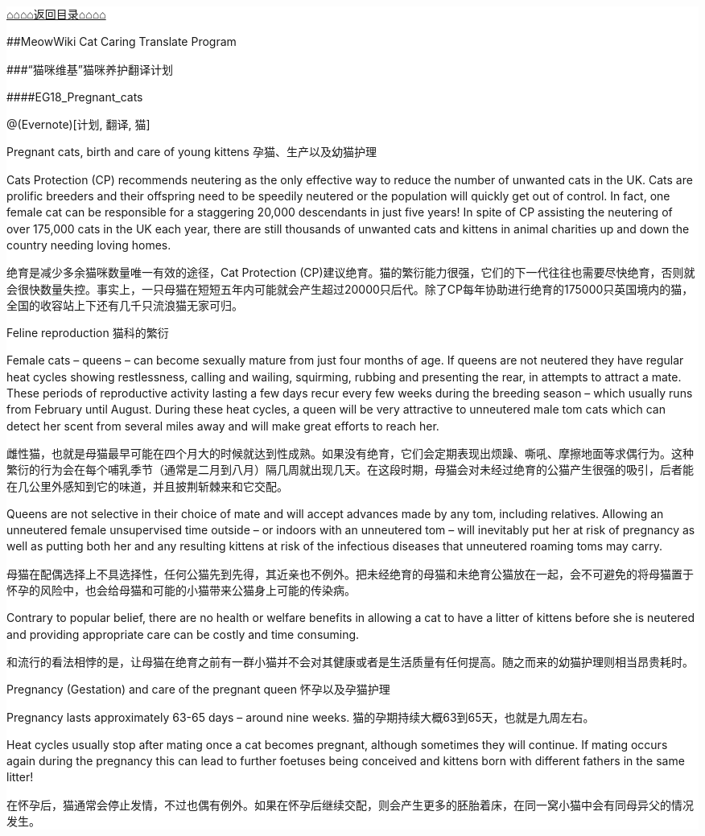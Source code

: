 [⌂⌂⌂⌂返回目录⌂⌂⌂⌂](https://xyinkl.github.io/MeowWiki/Cats_Protection_Essential_Guide/)

##MeowWiki Cat Caring Translate Program

###“猫咪维基”猫咪养护翻译计划

####EG18_Pregnant_cats

@(Evernote)[计划, 翻译, 猫]

Pregnant cats, birth and care of young kittens 
孕猫、生产以及幼猫护理

Cats Protection (CP) recommends neutering as the only effective way to reduce the number of unwanted cats in the UK. Cats are prolific breeders and their offspring need to be speedily neutered or the population will quickly get out of control. In fact, one female cat can be responsible for a staggering 20,000 descendants in just five years! In spite of CP assisting the neutering of over 175,000 cats in the UK each year, there are still thousands of unwanted cats and kittens in animal charities up and down the country needing loving homes. 

绝育是减少多余猫咪数量唯一有效的途径，Cat Protection (CP)建议绝育。猫的繁衍能力很强，它们的下一代往往也需要尽快绝育，否则就会很快数量失控。事实上，一只母猫在短短五年内可能就会产生超过20000只后代。除了CP每年协助进行绝育的175000只英国境内的猫，全国的收容站上下还有几千只流浪猫无家可归。

Feline reproduction 猫科的繁衍

Female cats – queens – can become sexually mature from just four months of age. If queens are not neutered they have regular heat cycles showing restlessness, calling and wailing, squirming, rubbing and presenting the rear, in attempts to attract a mate. These periods of reproductive activity lasting a few days recur every few weeks during the breeding season – which usually runs from February until August. During these heat cycles, a queen will be very attractive to unneutered male tom cats which can detect her scent from several miles away and will make great efforts to reach her. 

雌性猫，也就是母猫最早可能在四个月大的时候就达到性成熟。如果没有绝育，它们会定期表现出烦躁、嘶吼、摩擦地面等求偶行为。这种繁衍的行为会在每个哺乳季节（通常是二月到八月）隔几周就出现几天。在这段时期，母猫会对未经过绝育的公猫产生很强的吸引，后者能在几公里外感知到它的味道，并且披荆斩棘来和它交配。

Queens are not selective in their choice of mate and will accept advances made by any tom, including relatives. Allowing an unneutered female unsupervised time outside – or indoors with an unneutered tom – will inevitably put her at risk of pregnancy as well as putting both her and any resulting kittens at risk of the infectious diseases that unneutered roaming toms may carry. 

母猫在配偶选择上不具选择性，任何公猫先到先得，其近亲也不例外。把未经绝育的母猫和未绝育公猫放在一起，会不可避免的将母猫置于怀孕的风险中，也会给母猫和可能的小猫带来公猫身上可能的传染病。

Contrary to popular belief, there are no health or welfare benefits in allowing a cat to have a litter of kittens before 
she is neutered and providing appropriate care can be costly and time consuming. 

和流行的看法相悖的是，让母猫在绝育之前有一群小猫并不会对其健康或者是生活质量有任何提高。随之而来的幼猫护理则相当昂贵耗时。

Pregnancy (Gestation) and care of the pregnant queen 
怀孕以及孕猫护理

Pregnancy lasts approximately 63-65 days – around nine weeks. 
猫的孕期持续大概63到65天，也就是九周左右。

Heat cycles usually stop after mating once a cat becomes pregnant, although sometimes they will continue. If mating occurs again during the pregnancy this can lead to further foetuses being conceived and kittens born with different fathers in the same litter! 

在怀孕后，猫通常会停止发情，不过也偶有例外。如果在怀孕后继续交配，则会产生更多的胚胎着床，在同一窝小猫中会有同母异父的情况发生。
